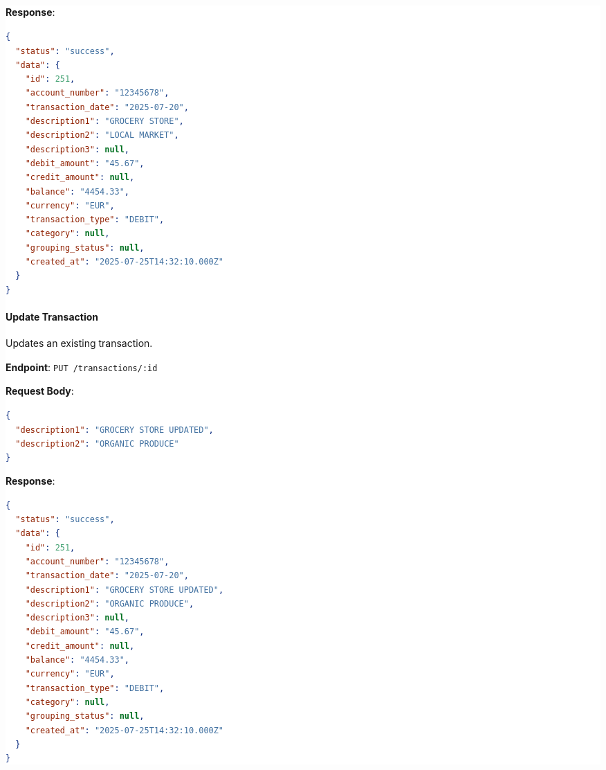 **Response**:
```json
{
  "status": "success",
  "data": {
    "id": 251,
    "account_number": "12345678",
    "transaction_date": "2025-07-20",
    "description1": "GROCERY STORE",
    "description2": "LOCAL MARKET",
    "description3": null,
    "debit_amount": "45.67",
    "credit_amount": null,
    "balance": "4454.33",
    "currency": "EUR",
    "transaction_type": "DEBIT",
    "category": null,
    "grouping_status": null,
    "created_at": "2025-07-25T14:32:10.000Z"
  }
}
```

#### Update Transaction

Updates an existing transaction.

**Endpoint**: `PUT /transactions/:id`

**Request Body**:
```json
{
  "description1": "GROCERY STORE UPDATED",
  "description2": "ORGANIC PRODUCE"
}
```

**Response**:
```json
{
  "status": "success",
  "data": {
    "id": 251,
    "account_number": "12345678",
    "transaction_date": "2025-07-20",
    "description1": "GROCERY STORE UPDATED",
    "description2": "ORGANIC PRODUCE",
    "description3": null,
    "debit_amount": "45.67",
    "credit_amount": null,
    "balance": "4454.33",
    "currency": "EUR",
    "transaction_type": "DEBIT",
    "category": null,
    "grouping_status": null,
    "created_at": "2025-07-25T14:32:10.000Z"
  }
}
```
